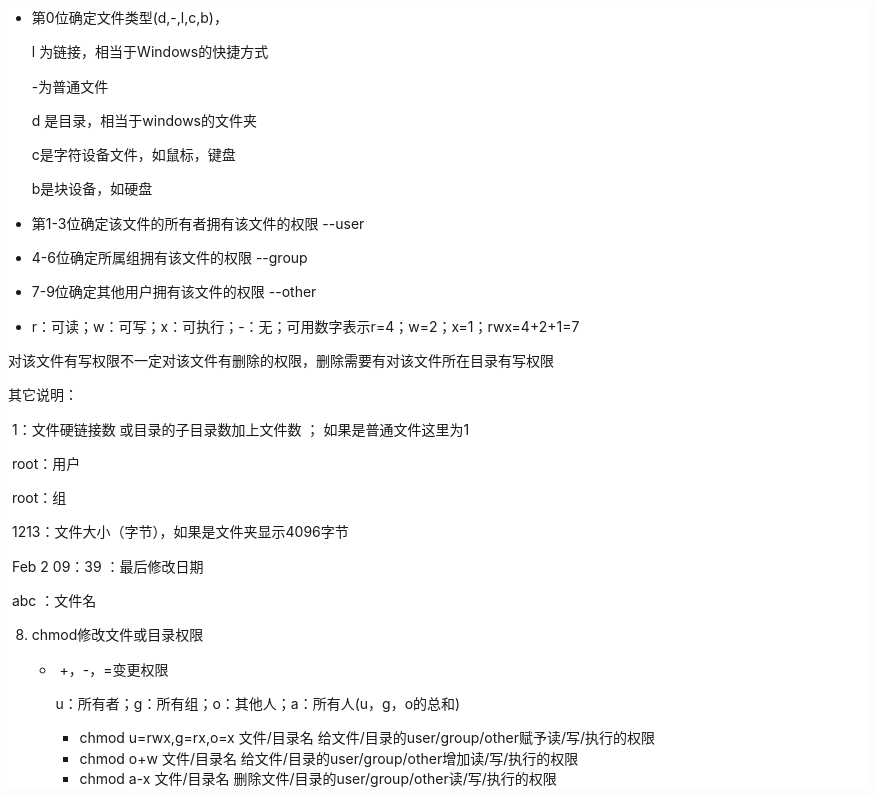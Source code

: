    + 第0位确定文件类型(d,-,l,c,b)，

     l 为链接，相当于Windows的快捷方式

     -为普通文件

     d 是目录，相当于windows的文件夹

     c是字符设备文件，如鼠标，键盘

     b是块设备，如硬盘

   + 第1-3位确定该文件的所有者拥有该文件的权限  --user

   + 4-6位确定所属组拥有该文件的权限   --group

   + 7-9位确定其他用户拥有该文件的权限   --other

   + r：可读；w：可写；x：可执行；-：无；可用数字表示r=4；w=2；x=1；rwx=4+2+1=7

   对该文件有写权限不一定对该文件有删除的权限，删除需要有对该文件所在目录有写权限

   其它说明：

   ​	1：文件硬链接数   或目录的子目录数加上文件数   ；     如果是普通文件这里为1

   ​	root：用户

   ​	root：组

   ​	1213：文件大小（字节），如果是文件夹显示4096字节

   ​	Feb 2 09：39    ：最后修改日期

   ​	abc ：文件名

8. chmod修改文件或目录权限

   + ​       +，-，=变更权限

     u：所有者；g：所有组；o：其他人；a：所有人(u，g，o的总和)

     + chmod u=rwx,g=rx,o=x 文件/目录名            给文件/目录的user/group/other赋予读/写/执行的权限
     + chmod o+w 文件/目录名           给文件/目录的user/group/other增加读/写/执行的权限
     + chmod a-x 文件/目录名              删除文件/目录的user/group/other读/写/执行的权限

